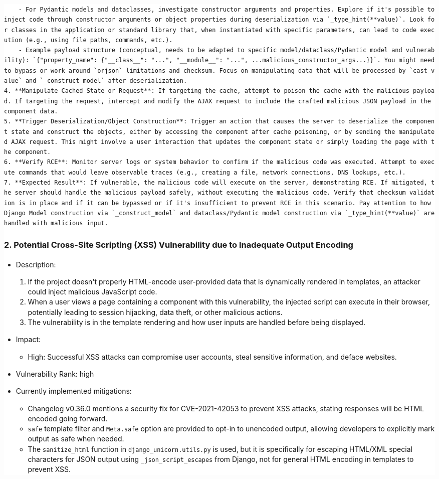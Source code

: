         - For Pydantic models and dataclasses, investigate constructor arguments and properties. Explore if it's possible to inject code through constructor arguments or object properties during deserialization via `_type_hint(**value)`. Look for classes in the application or standard library that, when instantiated with specific parameters, can lead to code execution (e.g., using file paths, commands, etc.).
        - Example payload structure (conceptual, needs to be adapted to specific model/dataclass/Pydantic model and vulnerability): `{"property_name": {"__class__": "...", "__module__": "...", ...malicious_constructor_args...}}`. You might need to bypass or work around `orjson` limitations and checksum. Focus on manipulating data that will be processed by `cast_value` and `_construct_model` after deserialization.
    4. **Manipulate Cached State or Request**: If targeting the cache, attempt to poison the cache with the malicious payload. If targeting the request, intercept and modify the AJAX request to include the crafted malicious JSON payload in the component data.
    5. **Trigger Deserialization/Object Construction**: Trigger an action that causes the server to deserialize the component state and construct the objects, either by accessing the component after cache poisoning, or by sending the manipulated AJAX request. This might involve a user interaction that updates the component state or simply loading the page with the component.
    6. **Verify RCE**: Monitor server logs or system behavior to confirm if the malicious code was executed. Attempt to execute commands that would leave observable traces (e.g., creating a file, network connections, DNS lookups, etc.).
    7. **Expected Result**: If vulnerable, the malicious code will execute on the server, demonstrating RCE. If mitigated, the server should handle the malicious payload safely, without executing the malicious code. Verify that checksum validation is in place and if it can be bypassed or if it's insufficient to prevent RCE in this scenario. Pay attention to how Django Model construction via `_construct_model` and dataclass/Pydantic model construction via `_type_hint(**value)` are handled with malicious input.

### 2. Potential Cross-Site Scripting (XSS) Vulnerability due to Inadequate Output Encoding

- Description:
    1. If the project doesn't properly HTML-encode user-provided data that is dynamically rendered in templates, an attacker could inject malicious JavaScript code.
    2. When a user views a page containing a component with this vulnerability, the injected script can execute in their browser, potentially leading to session hijacking, data theft, or other malicious actions.
    3. The vulnerability is in the template rendering and how user inputs are handled before being displayed.

- Impact:
    - High: Successful XSS attacks can compromise user accounts, steal sensitive information, and deface websites.

- Vulnerability Rank: high

- Currently implemented mitigations:
    - Changelog v0.36.0 mentions a security fix for CVE-2021-42053 to prevent XSS attacks, stating responses will be HTML encoded going forward.
    - `safe` template filter and `Meta.safe` option are provided to opt-in to unencoded output, allowing developers to explicitly mark output as safe when needed.
    - The `sanitize_html` function in `django_unicorn.utils.py` is used, but it is specifically for escaping HTML/XML special characters for JSON output using `_json_script_escapes` from Django, not for general HTML encoding in templates to prevent XSS.

